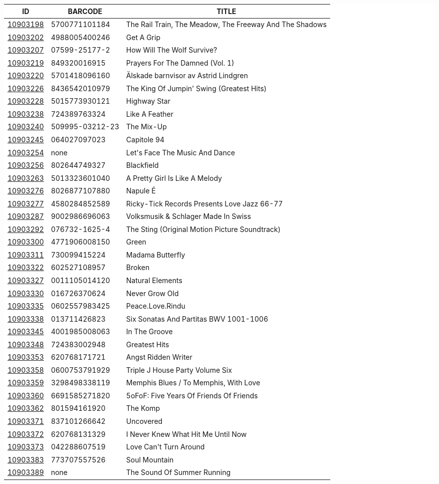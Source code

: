 | ID   | BARCODE   | TITLE |
| ---- | --------- | ----- |
| [10903198](https://www.discogs.com/release/10903198) | 5700771101184 | The Rail Train, The Meadow, The Freeway And The Shadows |
| [10903202](https://www.discogs.com/release/10903202) | 4988005400246 | Get A Grip |
| [10903207](https://www.discogs.com/release/10903207) | 07599-25177-2 | How Will The Wolf Survive? |
| [10903219](https://www.discogs.com/release/10903219) | 849320016915 | Prayers For The Damned (Vol. 1) |
| [10903220](https://www.discogs.com/release/10903220) | 5701418096160 | Älskade barnvisor av Astrid Lindgren |
| [10903226](https://www.discogs.com/release/10903226) | 8436542010979 | The King Of Jumpin' Swing (Greatest Hits) |
| [10903228](https://www.discogs.com/release/10903228) | 5015773930121 | Highway Star |
| [10903238](https://www.discogs.com/release/10903238) | 724389763324 | Like A Feather |
| [10903240](https://www.discogs.com/release/10903240) | 509995-03212-23 | The Mix-Up |
| [10903245](https://www.discogs.com/release/10903245) | 064027097023 | Capitole 94 |
| [10903254](https://www.discogs.com/release/10903254) | none | Let's Face The Music And Dance |
| [10903256](https://www.discogs.com/release/10903256) | 802644749327 | Blackfield |
| [10903263](https://www.discogs.com/release/10903263) | 5013323601040 | A Pretty Girl Is Like A Melody |
| [10903276](https://www.discogs.com/release/10903276) | 8026877107880 | Napule É |
| [10903277](https://www.discogs.com/release/10903277) | 4580284852589 | Ricky-Tick Records Presents Love Jazz 66-77 |
| [10903287](https://www.discogs.com/release/10903287) | 9002986696063 | Volksmusik & Schlager Made In Swiss |
| [10903292](https://www.discogs.com/release/10903292) | 076732-1625-4 | The Sting (Original Motion Picture Soundtrack) |
| [10903300](https://www.discogs.com/release/10903300) | 4771906008150 | Green |
| [10903311](https://www.discogs.com/release/10903311) | 730099415224 | Madama Butterfly |
| [10903322](https://www.discogs.com/release/10903322) | 602527108957 | Broken |
| [10903327](https://www.discogs.com/release/10903327) | 0011105014120 | Natural Elements |
| [10903330](https://www.discogs.com/release/10903330) | 016726370624 | Never Grow Old |
| [10903335](https://www.discogs.com/release/10903335) | 0602557983425 | Peace.Love.Rindu |
| [10903338](https://www.discogs.com/release/10903338) | 013711426823 | Six Sonatas And Partitas BWV 1001-1006 |
| [10903345](https://www.discogs.com/release/10903345) | 4001985008063 | In The Groove |
| [10903348](https://www.discogs.com/release/10903348) | 724383002948 | Greatest Hits |
| [10903353](https://www.discogs.com/release/10903353) | 620768171721 | Angst Ridden Writer |
| [10903358](https://www.discogs.com/release/10903358) | 0600753791929 | Triple J House Party Volume Six |
| [10903359](https://www.discogs.com/release/10903359) | 3298498338119 | Memphis Blues / To Memphis, With Love |
| [10903360](https://www.discogs.com/release/10903360) | 6691585271820 | 5oFoF: Five Years Of Friends Of Friends |
| [10903362](https://www.discogs.com/release/10903362) | 801594161920 | The Komp |
| [10903371](https://www.discogs.com/release/10903371) | 837101266642 | Uncovered |
| [10903372](https://www.discogs.com/release/10903372) | 620768131329 | I Never Knew What Hit Me Until Now |
| [10903373](https://www.discogs.com/release/10903373) | 042288607519 | Love Can't Turn Around |
| [10903383](https://www.discogs.com/release/10903383) | 773707557526 | Soul Mountain |
| [10903389](https://www.discogs.com/release/10903389) | none | The Sound Of Summer Running |